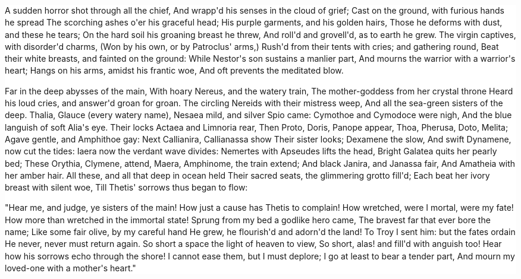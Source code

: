 A sudden horror shot through all the chief,
And wrapp'd his senses in the cloud of grief;
Cast on the ground, with furious hands he spread
The scorching ashes o'er his graceful head;
His purple garments, and his golden hairs,
Those he deforms with dust, and these he tears;
On the hard soil his groaning breast he threw,
And roll'd and grovell'd, as to earth he grew.
The virgin captives, with disorder'd charms,
(Won by his own, or by Patroclus' arms,)
Rush'd from their tents with cries; and gathering round,
Beat their white breasts, and fainted on the ground:
While Nestor's son sustains a manlier part,
And mourns the warrior with a warrior's heart;
Hangs on his arms, amidst his frantic woe,
And oft prevents the meditated blow.

Far in the deep abysses of the main,
With hoary Nereus, and the watery train,
The mother-goddess from her crystal throne
Heard his loud cries, and answer'd groan for groan.
The circling Nereids with their mistress weep,
And all the sea-green sisters of the deep.
Thalia, Glauce (every watery name),
Nesaea mild, and silver Spio came:
Cymothoe and Cymodoce were nigh,
And the blue languish of soft Alia's eye.
Their locks Actaea and Limnoria rear,
Then Proto, Doris, Panope appear,
Thoa, Pherusa, Doto, Melita;
Agave gentle, and Amphithoe gay:
Next Callianira, Callianassa show
Their sister looks; Dexamene the slow,
And swift Dynamene, now cut the tides:
Iaera now the verdant wave divides:
Nemertes with Apseudes lifts the head,
Bright Galatea quits her pearly bed;
These Orythia, Clymene, attend,
Maera, Amphinome, the train extend;
And black Janira, and Janassa fair,
And Amatheia with her amber hair.
All these, and all that deep in ocean held
Their sacred seats, the glimmering grotto fill'd;
Each beat her ivory breast with silent woe,
Till Thetis' sorrows thus began to flow:

"Hear me, and judge, ye sisters of the main!
How just a cause has Thetis to complain!
How wretched, were I mortal, were my fate!
How more than wretched in the immortal state!
Sprung from my bed a godlike hero came,
The bravest far that ever bore the name;
Like some fair olive, by my careful hand
He grew, he flourish'd and adorn'd the land!
To Troy I sent him: but the fates ordain
He never, never must return again.
So short a space the light of heaven to view,
So short, alas! and fill'd with anguish too!
Hear how his sorrows echo through the shore!
I cannot ease them, but I must deplore;
I go at least to bear a tender part,
And mourn my loved-one with a mother's heart."

